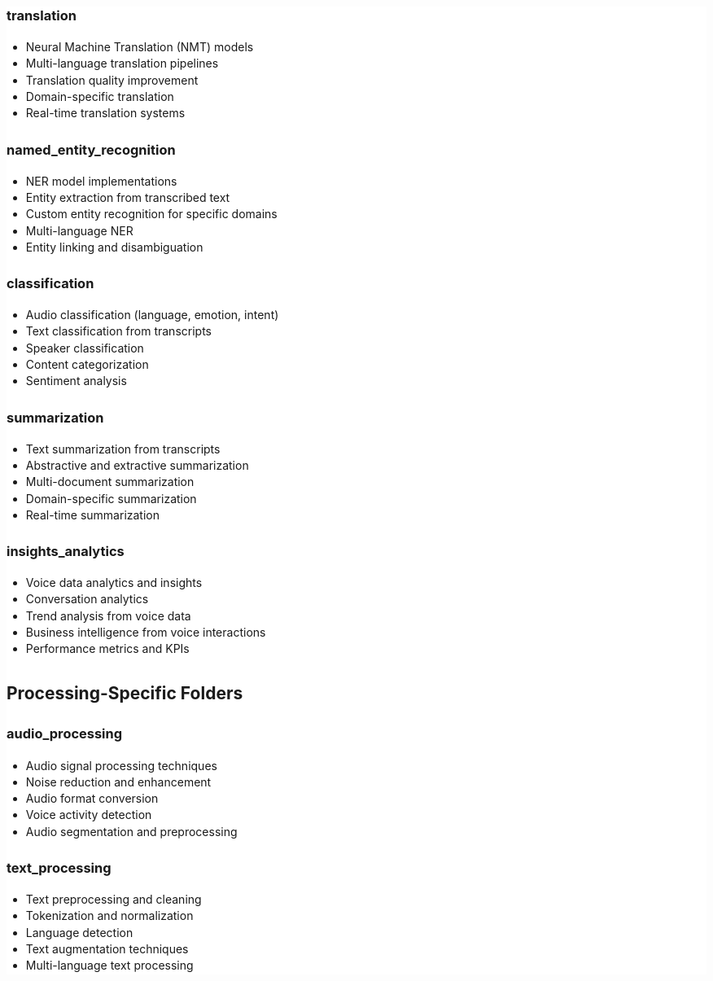 ### translation
- Neural Machine Translation (NMT) models
- Multi-language translation pipelines
- Translation quality improvement
- Domain-specific translation
- Real-time translation systems

### named_entity_recognition
- NER model implementations
- Entity extraction from transcribed text
- Custom entity recognition for specific domains
- Multi-language NER
- Entity linking and disambiguation

### classification
- Audio classification (language, emotion, intent)
- Text classification from transcripts
- Speaker classification
- Content categorization
- Sentiment analysis

### summarization
- Text summarization from transcripts
- Abstractive and extractive summarization
- Multi-document summarization
- Domain-specific summarization
- Real-time summarization

### insights_analytics
- Voice data analytics and insights
- Conversation analytics
- Trend analysis from voice data
- Business intelligence from voice interactions
- Performance metrics and KPIs

## Processing-Specific Folders

### audio_processing
- Audio signal processing techniques
- Noise reduction and enhancement
- Audio format conversion
- Voice activity detection
- Audio segmentation and preprocessing

### text_processing
- Text preprocessing and cleaning
- Tokenization and normalization
- Language detection
- Text augmentation techniques
- Multi-language text processing
